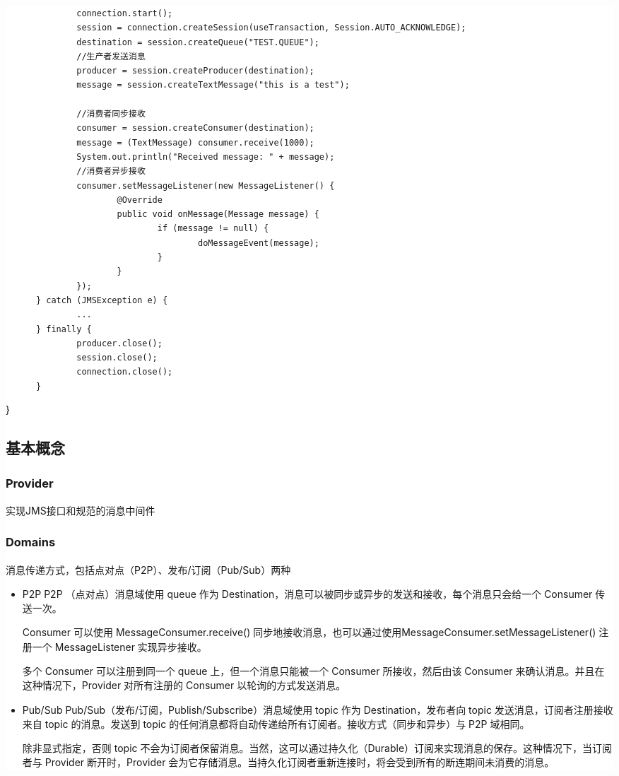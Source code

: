                   connection.start();  
                  session = connection.createSession(useTransaction, Session.AUTO_ACKNOWLEDGE);  
                  destination = session.createQueue("TEST.QUEUE");  
                  //生产者发送消息  
                  producer = session.createProducer(destination);  
                  message = session.createTextMessage("this is a test");  
    
                  //消费者同步接收  
                  consumer = session.createConsumer(destination);  
                  message = (TextMessage) consumer.receive(1000);  
                  System.out.println("Received message: " + message);  
                  //消费者异步接收  
                  consumer.setMessageListener(new MessageListener() {  
                          @Override  
                          public void onMessage(Message message) {  
                                  if (message != null) {  
                                          doMessageEvent(message);  
                                  }  
                          }  
                  });  
          } catch (JMSException e) {  
                  ...  
          } finally {  
                  producer.close();  
                  session.close();  
                  connection.close();  
          }  
  }

## 基本概念

### Provider

实现JMS接口和规范的消息中间件

### Domains

消息传递方式，包括点对点（P2P）、发布/订阅（Pub/Sub）两种

- P2P
  P2P （点对点）消息域使用 queue 作为 Destination，消息可以被同步或异步的发送和接收，每个消息只会给一个 Consumer 传送一次。  
    
  Consumer 可以使用 MessageConsumer.receive() 同步地接收消息，也可以通过使用MessageConsumer.setMessageListener() 注册一个 MessageListener 实现异步接收。  
    
  多个 Consumer 可以注册到同一个 queue 上，但一个消息只能被一个 Consumer 所接收，然后由该 Consumer 来确认消息。并且在这种情况下，Provider 对所有注册的 Consumer 以轮询的方式发送消息。

- Pub/Sub
  Pub/Sub（发布/订阅，Publish/Subscribe）消息域使用 topic 作为 Destination，发布者向 topic 发送消息，订阅者注册接收来自 topic 的消息。发送到 topic 的任何消息都将自动传递给所有订阅者。接收方式（同步和异步）与 P2P 域相同。  
    
  除非显式指定，否则 topic 不会为订阅者保留消息。当然，这可以通过持久化（Durable）订阅来实现消息的保存。这种情况下，当订阅者与 Provider 断开时，Provider 会为它存储消息。当持久化订阅者重新连接时，将会受到所有的断连期间未消费的消息。
